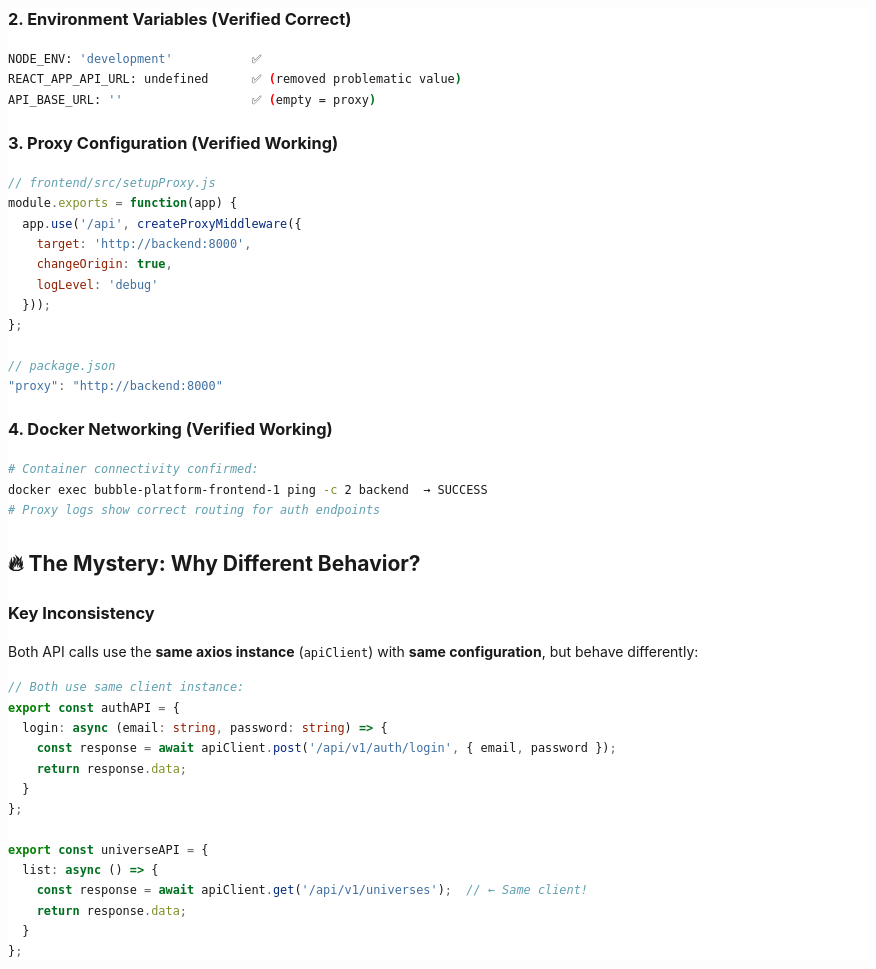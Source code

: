 ### 2. Environment Variables (Verified Correct)
```bash
NODE_ENV: 'development'           ✅ 
REACT_APP_API_URL: undefined      ✅ (removed problematic value)
API_BASE_URL: ''                  ✅ (empty = proxy)
```

### 3. Proxy Configuration (Verified Working)
```javascript
// frontend/src/setupProxy.js
module.exports = function(app) {
  app.use('/api', createProxyMiddleware({
    target: 'http://backend:8000',
    changeOrigin: true,
    logLevel: 'debug'
  }));
};

// package.json
"proxy": "http://backend:8000"
```

### 4. Docker Networking (Verified Working)
```bash
# Container connectivity confirmed:
docker exec bubble-platform-frontend-1 ping -c 2 backend  → SUCCESS
# Proxy logs show correct routing for auth endpoints
```

## 🔥 **The Mystery: Why Different Behavior?**

### Key Inconsistency
Both API calls use the **same axios instance** (`apiClient`) with **same configuration**, but behave differently:

```typescript
// Both use same client instance:
export const authAPI = {
  login: async (email: string, password: string) => {
    const response = await apiClient.post('/api/v1/auth/login', { email, password });
    return response.data;
  }
};

export const universeAPI = {
  list: async () => {
    const response = await apiClient.get('/api/v1/universes');  // ← Same client!
    return response.data;
  }
};
```

